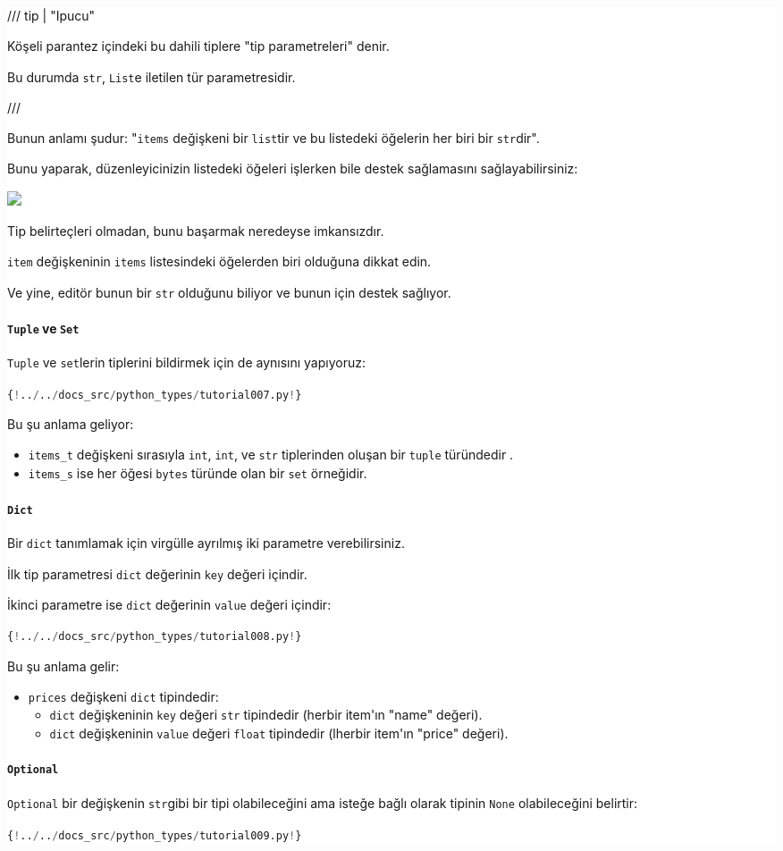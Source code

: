 /// tip | "Ipucu"

Köşeli parantez içindeki bu dahili tiplere "tip parametreleri" denir.

Bu durumda `str`, `List`e iletilen tür parametresidir.

///

Bunun anlamı şudur: "`items` değişkeni bir `list`tir ve bu listedeki öğelerin her biri bir `str`dir".

Bunu yaparak, düzenleyicinizin listedeki öğeleri işlerken bile destek sağlamasını sağlayabilirsiniz:

<img src="/img/python-types/image05.png">

Tip belirteçleri olmadan, bunu başarmak neredeyse imkansızdır.

`item` değişkeninin `items` listesindeki öğelerden biri olduğuna dikkat edin.

Ve yine, editör bunun bir `str` ​​olduğunu biliyor ve bunun için destek sağlıyor.

#### `Tuple` ve `Set`

`Tuple` ve `set`lerin tiplerini bildirmek için de aynısını yapıyoruz:

```Python hl_lines="1  4"
{!../../docs_src/python_types/tutorial007.py!}
```

Bu şu anlama geliyor:

* `items_t` değişkeni sırasıyla `int`, `int`, ve `str` tiplerinden oluşan bir `tuple` türündedir .
* `items_s` ise her öğesi `bytes` türünde olan bir `set` örneğidir.

#### `Dict`

Bir `dict` tanımlamak için virgülle ayrılmış iki parametre verebilirsiniz.

İlk tip parametresi `dict` değerinin `key` değeri içindir.

İkinci parametre ise `dict` değerinin `value` değeri içindir:

```Python hl_lines="1  4"
{!../../docs_src/python_types/tutorial008.py!}
```

Bu şu anlama gelir:

*  `prices` değişkeni `dict` tipindedir:
    *  `dict` değişkeninin `key` değeri  `str` tipindedir (herbir item'ın "name" değeri).
    *  `dict` değişkeninin `value` değeri `float` tipindedir (lherbir item'ın "price" değeri).

#### `Optional`

`Optional` bir değişkenin `str`gibi bir tipi olabileceğini ama isteğe bağlı olarak tipinin `None` olabileceğini belirtir:

```Python hl_lines="1  4"
{!../../docs_src/python_types/tutorial009.py!}
```
